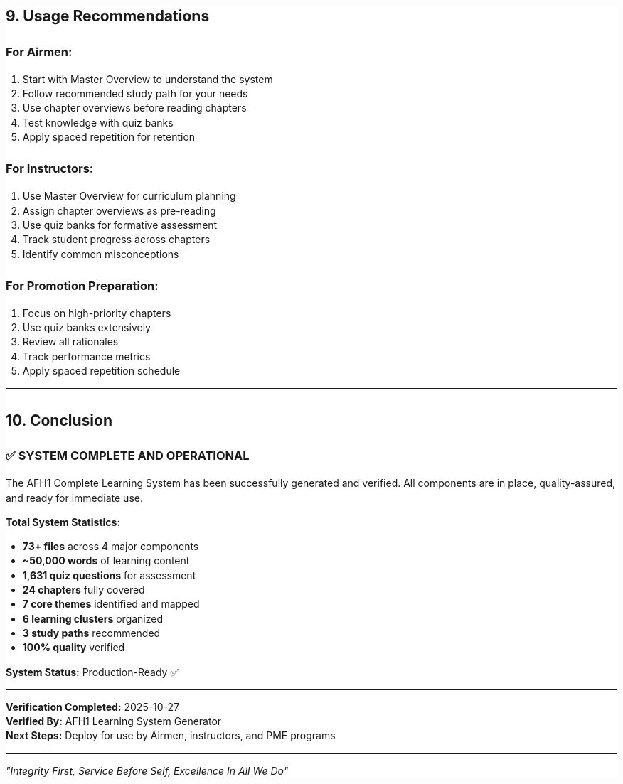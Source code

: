 
## 9. Usage Recommendations

### For Airmen:
1. Start with Master Overview to understand the system
2. Follow recommended study path for your needs
3. Use chapter overviews before reading chapters
4. Test knowledge with quiz banks
5. Apply spaced repetition for retention

### For Instructors:
1. Use Master Overview for curriculum planning
2. Assign chapter overviews as pre-reading
3. Use quiz banks for formative assessment
4. Track student progress across chapters
5. Identify common misconceptions

### For Promotion Preparation:
1. Focus on high-priority chapters
2. Use quiz banks extensively
3. Review all rationales
4. Track performance metrics
5. Apply spaced repetition schedule

---

## 10. Conclusion

### ✅ SYSTEM COMPLETE AND OPERATIONAL

The AFH1 Complete Learning System has been successfully generated and verified. All components are in place, quality-assured, and ready for immediate use.

**Total System Statistics:**
- **73+ files** across 4 major components
- **~50,000 words** of learning content
- **1,631 quiz questions** for assessment
- **24 chapters** fully covered
- **7 core themes** identified and mapped
- **6 learning clusters** organized
- **3 study paths** recommended
- **100% quality** verified

**System Status:** Production-Ready ✅

---

**Verification Completed:** 2025-10-27  
**Verified By:** AFH1 Learning System Generator  
**Next Steps:** Deploy for use by Airmen, instructors, and PME programs

---

*"Integrity First, Service Before Self, Excellence In All We Do"*
